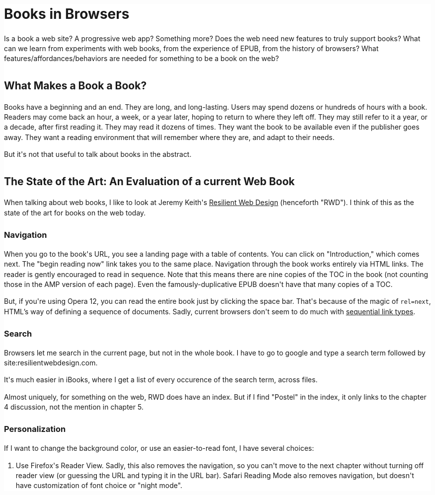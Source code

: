 # Books in Browsers

Is a book a web site? A progressive web app? Something more? Does the web need new features to truly support books? What can we learn from experiments with web books, from the experience of EPUB, from the history of browsers? What features/affordances/behaviors are needed for something to be a book on the web?

## What Makes a Book a Book?

Books have a beginning and an end. They are long, and long-lasting. Users may spend dozens or hundreds of hours with a book. Readers may come back an hour, a week, or a year later, hoping to return to where they left off. They may still refer to it a year, or a decade, after first reading it. They may read it dozens of times. They want the book to be available even if the publisher goes away. They want a reading environment that will remember where they are, and adapt to their needs.

But it's not that useful to talk about books in the abstract. 

## The State of the Art: An Evaluation of a current Web Book

When talking about web books, I like to look at Jeremy Keith's [Resilient Web Design](https://resilientwebdesign.com/) (henceforth "RWD"). I think of this as the state of the art for books on the web today.

### Navigation

When you go to the book's URL, you see a landing page with a table of contents. You can click on "Introduction," which comes next. The "begin reading now" link takes you to the same place. Navigation through the book works entirely via HTML links. The reader is gently encouraged to read in sequence. Note that this means there are nine copies of the TOC in the book (not counting those in the AMP version of each page). Even the famously-duplicative EPUB doesn't have that many copies of a TOC.

But, if you're using Opera 12, you can read the entire book just by clicking the space bar. That's because of the magic of `rel=next`, HTML’s way of defining a sequence of documents. Sadly, current browsers don't seem to do much with [sequential link types](https://html.spec.whatwg.org/#sequential-link-types).

### Search

Browsers let me search in the current page, but not in the whole book. I have to go to google and type a search term followed by site:resilientwebdesign.com.

It's much easier in iBooks, where I get a list of every occurence of the search term, across files.

Almost uniquely, for something on the web, RWD does have an index. But if I find "Postel" in the index, it only links to the chapter 4 discussion, not the mention in chapter 5.

### Personalization

If I want to change the background color, or use an easier-to-read font, I have several choices:

1. Use Firefox's Reader View. Sadly, this also removes the navigation, so you can't move to the next chapter without turning off reader view (or guessing the URL and typing it in the URL bar). Safari Reading Mode also removes navigation, but doesn't have customization of font choice or "night mode".

